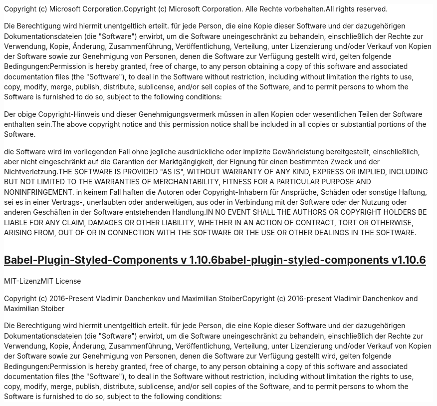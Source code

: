 <span data-ttu-id="e65ce-218">Copyright (c) Microsoft Corporation.</span><span class="sxs-lookup"><span data-stu-id="e65ce-218">Copyright (c) Microsoft Corporation.</span></span> <span data-ttu-id="e65ce-219">Alle Rechte vorbehalten.</span><span class="sxs-lookup"><span data-stu-id="e65ce-219">All rights reserved.</span></span>

<span data-ttu-id="e65ce-220">Die Berechtigung wird hiermit unentgeltlich erteilt. für jede Person, die eine Kopie dieser Software und der dazugehörigen Dokumentationsdateien (die "Software") erwirbt, um die Software uneingeschränkt zu behandeln, einschließlich der Rechte zur Verwendung, Kopie, Änderung, Zusammenführung, Veröffentlichung, Verteilung, unter Lizenzierung und/oder Verkauf von Kopien der Software sowie zur Genehmigung von Personen, denen die Software zur Verfügung gestellt wird, gelten folgende Bedingungen:</span><span class="sxs-lookup"><span data-stu-id="e65ce-220">Permission is hereby granted, free of charge, to any person obtaining a copy of this software and associated documentation files (the "Software"), to deal in the Software without restriction, including without limitation the rights to use, copy, modify, merge, publish, distribute, sublicense, and/or sell copies of the Software, and to permit persons to whom the Software is furnished to do so, subject to the following conditions:</span></span>

<span data-ttu-id="e65ce-221">Der obige Copyright-Hinweis und dieser Genehmigungsvermerk müssen in allen Kopien oder wesentlichen Teilen der Software enthalten sein.</span><span class="sxs-lookup"><span data-stu-id="e65ce-221">The above copyright notice and this permission notice shall be included in all copies or substantial portions of the Software.</span></span>

<span data-ttu-id="e65ce-222">die Software wird im vorliegenden Fall ohne jegliche ausdrückliche oder implizite Gewährleistung bereitgestellt, einschließlich, aber nicht eingeschränkt auf die Garantien der Marktgängigkeit, der Eignung für einen bestimmten Zweck und der Nichtverletzung.</span><span class="sxs-lookup"><span data-stu-id="e65ce-222">THE SOFTWARE IS PROVIDED "AS IS", WITHOUT WARRANTY OF ANY KIND, EXPRESS OR IMPLIED, INCLUDING BUT NOT LIMITED TO THE WARRANTIES OF MERCHANTABILITY, FITNESS FOR A PARTICULAR PURPOSE AND NONINFRINGEMENT.</span></span> <span data-ttu-id="e65ce-223">in keinem Fall haften die Autoren oder Copyright-Inhabern für Ansprüche, Schäden oder sonstige Haftung, sei es in einer Vertrags-, unerlaubten oder anderweitigen, aus oder in Verbindung mit der Software oder der Nutzung oder anderen Geschäften in der Software entstehenden Handlung.</span><span class="sxs-lookup"><span data-stu-id="e65ce-223">IN NO EVENT SHALL THE AUTHORS OR COPYRIGHT HOLDERS BE LIABLE FOR ANY CLAIM, DAMAGES OR OTHER LIABILITY, WHETHER IN AN ACTION OF CONTRACT, TORT OR OTHERWISE, ARISING FROM, OUT OF OR IN CONNECTION WITH THE SOFTWARE OR THE USE OR OTHER DEALINGS IN THE SOFTWARE.</span></span>

## <a name="babel-plugin-styled-components-v1106"></a>[<span data-ttu-id="e65ce-224">Babel-Plugin-Styled-Components v 1.10.6</span><span class="sxs-lookup"><span data-stu-id="e65ce-224">babel-plugin-styled-components v1.10.6</span></span>](https://github.com/styled-components/babel-plugin-styled-components/blob/master/LICENSE.md)

<span data-ttu-id="e65ce-225">MIT-Lizenz</span><span class="sxs-lookup"><span data-stu-id="e65ce-225">MIT License</span></span>

<span data-ttu-id="e65ce-226">Copyright (c) 2016-Present Vladimir Danchenkov und Maximilian Stoiber</span><span class="sxs-lookup"><span data-stu-id="e65ce-226">Copyright (c) 2016-present Vladimir Danchenkov and Maximilian Stoiber</span></span>

<span data-ttu-id="e65ce-227">Die Berechtigung wird hiermit unentgeltlich erteilt. für jede Person, die eine Kopie dieser Software und der dazugehörigen Dokumentationsdateien (die "Software") erwirbt, um die Software uneingeschränkt zu behandeln, einschließlich der Rechte zur Verwendung, Kopie, Änderung, Zusammenführung, Veröffentlichung, Verteilung, unter Lizenzierung und/oder Verkauf von Kopien der Software sowie zur Genehmigung von Personen, denen die Software zur Verfügung gestellt wird, gelten folgende Bedingungen:</span><span class="sxs-lookup"><span data-stu-id="e65ce-227">Permission is hereby granted, free of charge, to any person obtaining a copy of this software and associated documentation files (the "Software"), to deal in the Software without restriction, including without limitation the rights to use, copy, modify, merge, publish, distribute, sublicense, and/or sell copies of the Software, and to permit persons to whom the Software is furnished to do so, subject to the following conditions:</span></span>

